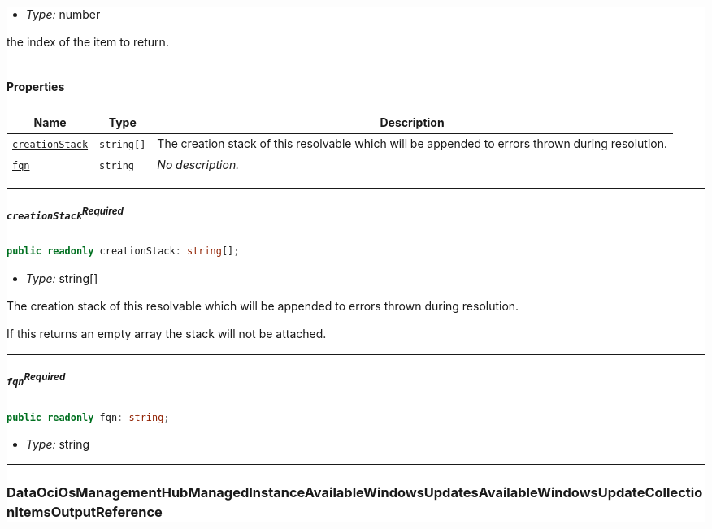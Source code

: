 - *Type:* number

the index of the item to return.

---


#### Properties <a name="Properties" id="Properties"></a>

| **Name** | **Type** | **Description** |
| --- | --- | --- |
| <code><a href="#rhizo-co-terraform-provider-oci.dataOciOsManagementHubManagedInstanceAvailableWindowsUpdates.DataOciOsManagementHubManagedInstanceAvailableWindowsUpdatesAvailableWindowsUpdateCollectionItemsList.property.creationStack">creationStack</a></code> | <code>string[]</code> | The creation stack of this resolvable which will be appended to errors thrown during resolution. |
| <code><a href="#rhizo-co-terraform-provider-oci.dataOciOsManagementHubManagedInstanceAvailableWindowsUpdates.DataOciOsManagementHubManagedInstanceAvailableWindowsUpdatesAvailableWindowsUpdateCollectionItemsList.property.fqn">fqn</a></code> | <code>string</code> | *No description.* |

---

##### `creationStack`<sup>Required</sup> <a name="creationStack" id="rhizo-co-terraform-provider-oci.dataOciOsManagementHubManagedInstanceAvailableWindowsUpdates.DataOciOsManagementHubManagedInstanceAvailableWindowsUpdatesAvailableWindowsUpdateCollectionItemsList.property.creationStack"></a>

```typescript
public readonly creationStack: string[];
```

- *Type:* string[]

The creation stack of this resolvable which will be appended to errors thrown during resolution.

If this returns an empty array the stack will not be attached.

---

##### `fqn`<sup>Required</sup> <a name="fqn" id="rhizo-co-terraform-provider-oci.dataOciOsManagementHubManagedInstanceAvailableWindowsUpdates.DataOciOsManagementHubManagedInstanceAvailableWindowsUpdatesAvailableWindowsUpdateCollectionItemsList.property.fqn"></a>

```typescript
public readonly fqn: string;
```

- *Type:* string

---


### DataOciOsManagementHubManagedInstanceAvailableWindowsUpdatesAvailableWindowsUpdateCollectionItemsOutputReference <a name="DataOciOsManagementHubManagedInstanceAvailableWindowsUpdatesAvailableWindowsUpdateCollectionItemsOutputReference" id="rhizo-co-terraform-provider-oci.dataOciOsManagementHubManagedInstanceAvailableWindowsUpdates.DataOciOsManagementHubManagedInstanceAvailableWindowsUpdatesAvailableWindowsUpdateCollectionItemsOutputReference"></a>
